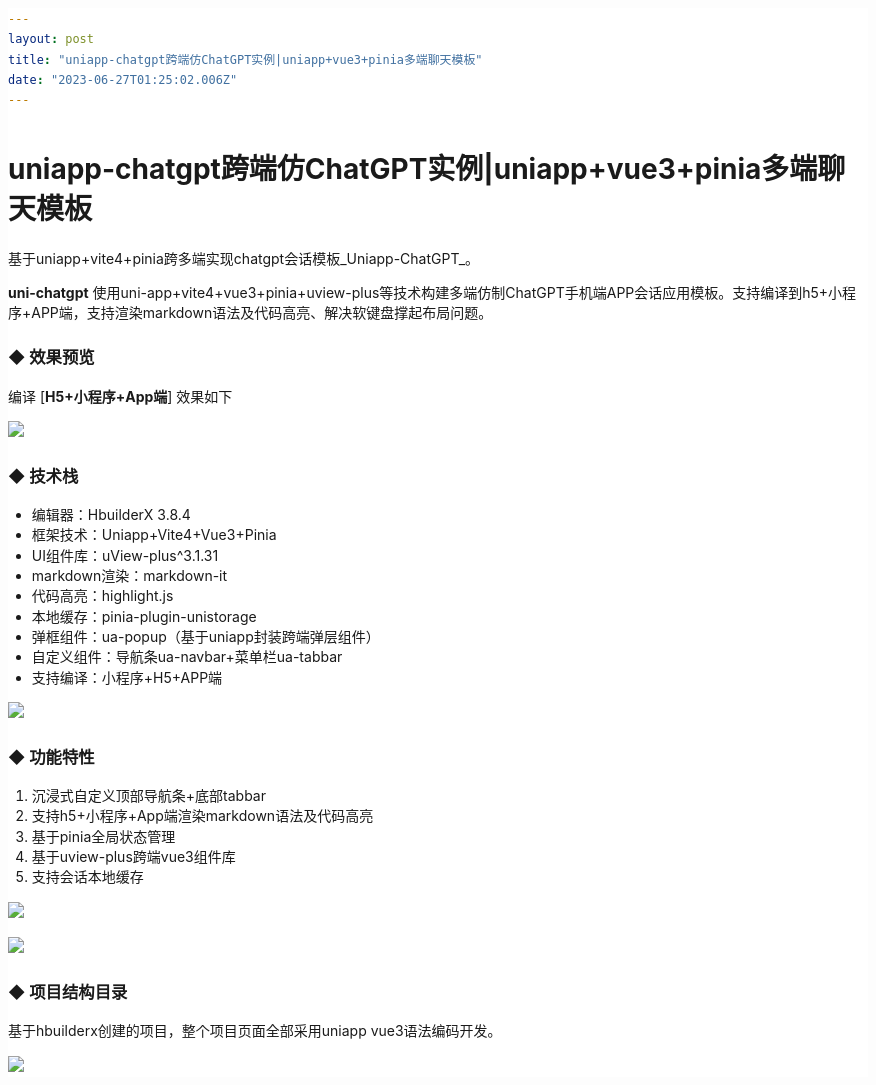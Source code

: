 ```yaml
---
layout: post
title: "uniapp-chatgpt跨端仿ChatGPT实例|uniapp+vue3+pinia多端聊天模板"
date: "2023-06-27T01:25:02.006Z"
---
```

uniapp-chatgpt跨端仿ChatGPT实例|uniapp+vue3+pinia多端聊天模板
==================================================

基于uniapp+vite4+pinia跨多端实现chatgpt会话模板_Uniapp-ChatGPT_。

**uni-chatgpt** 使用uni-app+vite4+vue3+pinia+uview-plus等技术构建多端仿制ChatGPT手机端APP会话应用模板。支持编译到h5+小程序+APP端，支持渲染markdown语法及代码高亮、解决软键盘撑起布局问题。

### **◆ 效果预览**

编译 \[**H5+小程序+App端**\] 效果如下

![](https://img2023.cnblogs.com/blog/1289798/202306/1289798-20230626220009709-190534706.png)

### **◆ 技术栈**

*   编辑器：HbuilderX 3.8.4
*   框架技术：Uniapp+Vite4+Vue3+Pinia
*   UI组件库：uView-plus^3.1.31
*   markdown渲染：markdown-it
*   代码高亮：highlight.js
*   本地缓存：pinia-plugin-unistorage
*   弹框组件：ua-popup（基于uniapp封装跨端弹层组件）
*   自定义组件：导航条ua-navbar+菜单栏ua-tabbar
*   支持编译：小程序+H5+APP端

![](https://img2023.cnblogs.com/blog/1289798/202306/1289798-20230626221432232-1433433569.gif)

### **◆ 功能特性**

1.  沉浸式自定义顶部导航条+底部tabbar
2.  支持h5+小程序+App端渲染markdown语法及代码高亮
3.  基于pinia全局状态管理
4.  基于uview-plus跨端vue3组件库
5.  支持会话本地缓存

![](https://img2023.cnblogs.com/blog/1289798/202306/1289798-20230626222819758-1299533088.gif)

![](https://img2023.cnblogs.com/blog/1289798/202306/1289798-20230626222834567-1814547999.gif)

### **◆ 项目结构目录**

基于hbuilderx创建的项目，整个项目页面全部采用uniapp vue3语法编码开发。

![](https://img2023.cnblogs.com/blog/1289798/202306/1289798-20230626223345173-1678782657.png)
